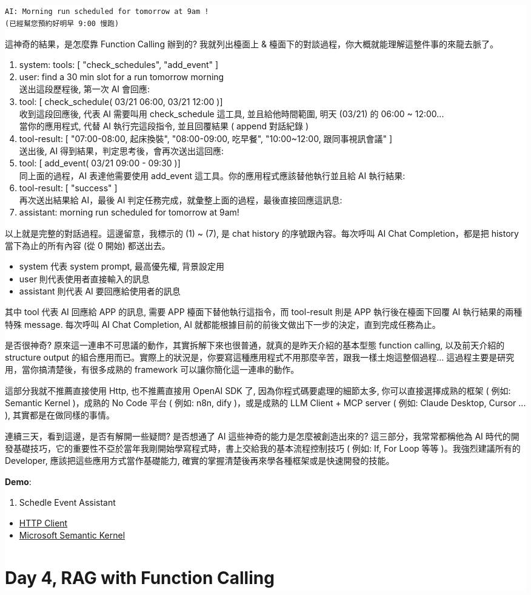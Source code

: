 ```
AI: Morning run scheduled for tomorrow at 9am !
(已經幫您預約好明早 9:00 慢跑)
```

這神奇的結果，是怎麼靠 Function Calling 辦到的? 我就列出檯面上 & 檯面下的對談過程，你大概就能理解這整件事的來龍去脈了。

1. system: tools: [ "check_schedules", "add_event" ]
1. user: find a 30 min slot for a run tomorrow morning  
送出這段歷程後, 第一次 AI 會回應:
1. tool: [ check_schedule( 03/21 06:00, 03/21 12:00 )]  
收到這段回應後, 代表 AI 需要叫用 check_schedule 這工具, 並且給他時間範圍, 明天 (03/21) 的 06:00 ~ 12:00...  
當你的應用程式, 代替 AI 執行完這段指令, 並且回覆結果 ( append 對話紀錄 )
1. tool-result: [ "07:00-08:00, 起床換裝", "08:00-09:00, 吃早餐", "10:00~12:00, 跟同事視訊會議" ]  
送出後, AI 得到結果，判定思考後，會再次送出這回應:
1. tool: [ add_event( 03/21 09:00 - 09:30 )]  
同上面的過程，AI 表達他需要使用 add_event 這工具。你的應用程式應該替他執行並且給 AI 執行結果:
1. tool-result: [ "success" ]  
再次送出結果給 AI，最後 AI 判定任務完成，就彙整上面的過程，最後直接回應這訊息:
1. assistant: morning run scheduled for tomorrow at 9am!

以上就是完整的對話過程。這邊留意，我標示的 (1) ~ (7), 是 chat history 的序號跟內容。每次呼叫 AI Chat Completion，都是把 history 當下為止的所有內容 (從 0 開始) 都送出去。

- system 代表 system prompt, 最高優先權, 背景設定用
- user 則代表使用者直接輸入的訊息
- assistant 則代表 AI 要回應給使用者的訊息

其中 tool 代表 AI 回應給 APP 的訊息, 需要 APP 檯面下替他執行這指令，而 tool-result 則是 APP 執行後在檯面下回覆 AI 執行結果的兩種特殊 message. 每次呼叫 AI Chat Completion, AI 就都能根據目前的前後文做出下一步的決定，直到完成任務為止。

是否很神奇? 原來這一連串不可思議的動作，其實拆解下來也很普通，就真的是昨天介紹的基本型態 function calling, 以及前天介紹的 structure output 的組合應用而已。實際上的狀況是，你要寫這種應用程式不用那麼辛苦，跟我一樣土炮這整個過程... 這過程主要是研究用，當你搞清楚後，有很多成熟的 framework 可以讓你簡化這一連串的動作。

這部分我就不推薦直接使用 Http, 也不推薦直接用 OpenAI SDK 了, 因為你程式碼要處理的細節太多, 你可以直接選擇成熟的框架 ( 例如: Semantic Kernel )，成熟的 No Code 平台 ( 例如: n8n, dify )，或是成熟的 LLM Client + MCP server ( 例如: Claude Desktop, Cursor ... ), 其實都是在做同樣的事情。

連續三天，看到這邊，是否有解開一些疑問? 是否想通了 AI 這些神奇的能力是怎麼被創造出來的? 這三部分，我常常都稱他為 AI 時代的開發基礎技巧，它的重要性不亞於當年我剛開始學寫程式時，書上交給我的基本流程控制技巧 ( 例如: If, For Loop 等等 )。我強烈建議所有的 Developer, 應該把這些應用方式當作基礎能力, 確實的掌握清楚後再來學各種框架或是快速開發的技能。






**Demo**:

1. Schedle Event Assistant
- [HTTP Client](https://github.com/andrew0928/AndrewDemo.DevAIAPPs/blob/master/UseOpenAI_SDK/Demo03_ScheduleEventAssistant.http)
- [Microsoft Semantic Kernel](https://github.com/andrew0928/AndrewDemo.DevAIAPPs/blob/master/UseMicrosoft_SemanticKernel/Program_Demo03_ScheduleEventAssistant.cs)






# Day 4, RAG with Function Calling
